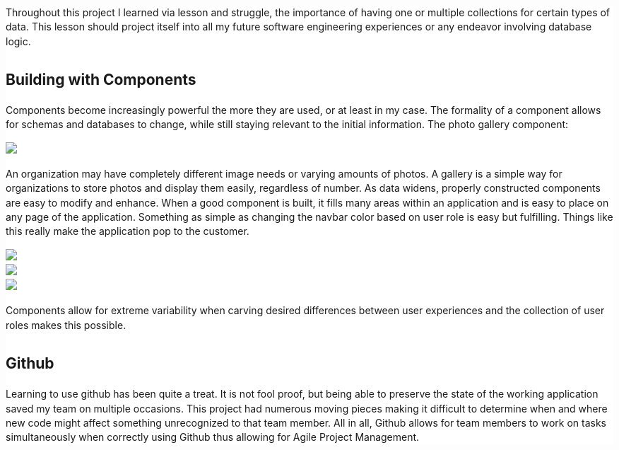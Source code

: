 </div>

Throughout this project I learned via lesson and struggle, the importance of having one or multiple collections for certain types of data. This lesson should project itself into all my future software engineering experiences or any endeavor involving database logic.

## Building with Components

Components become increasingly powerful the more they are used, or at least in my case. The formality of a component allows for schemas and databases to change, while still staying relevant to the initial information. The photo gallery component:

<div class="ui large images">

  <img class="ui image" src="../images/photoGallery.png">

</div>

An organization may have completely different image needs or varying amounts of photos. A gallery is a simple way for organizations to store photos and display them easily, regardless of number. As data widens, properly constructed components are easy to modify and enhance. When a good component is built, it fills many areas within an application and is easy to place on any page of the application. Something as simple as changing the navbar color based on user role is easy but fulfilling. Things like this really make the application pop to the customer.

<div class="ui large images">

  <img class="ui image" src="../images/greenNav.png">

</div>
<div class="ui large images">

  <img class="ui image" src="../images/blueNav.png">

</div>
<div class="ui large images">

</div>
<div class="ui large images">

  <img class="ui image" src="../images/brownNav.png">

</div>

Components allow for extreme variability when carving desired differences between user experiences and the collection of user roles makes this possible.

## Github

Learning to use github has been quite a treat. It is not fool proof, but being able to preserve the state of the working application saved my team on multiple occasions. This project had numerous moving pieces making it difficult to determine when and where new code might affect something unrecognized to that team member. All in all, Github allows for team members to work on tasks simultaneously when correctly using Github thus allowing for Agile Project Management.
